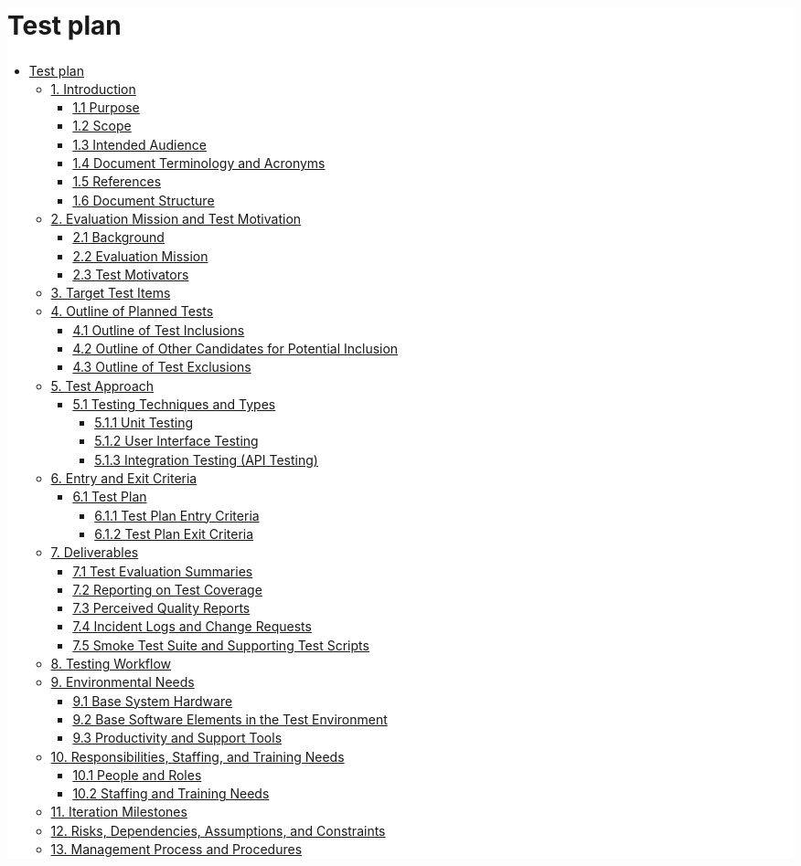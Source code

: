 # Test plan

- [Test plan](#test-plan)
    - [1. Introduction](#1-introduction)
        - [1.1 Purpose](#11-purpose)
        - [1.2 Scope](#12-scope)
        - [1.3 Intended Audience](#13-intended-audience)
        - [1.4 Document Terminology and Acronyms](#14-document-terminology-and-acronyms)
        - [1.5  References](#15--references)
        - [1.6 Document Structure](#16-document-structure)
    - [2. Evaluation Mission and Test Motivation](#2-evaluation-mission-and-test-motivation)
        - [2.1 Background](#21-background)
        - [2.2 Evaluation Mission](#22-evaluation-mission)
        - [2.3 Test Motivators](#23-test-motivators)
    - [3. Target Test Items](#3-target-test-items)
    - [4. Outline of Planned Tests](#4-outline-of-planned-tests)
        - [4.1 Outline of Test Inclusions](#41-outline-of-test-inclusions)
        - [4.2 Outline of Other Candidates for Potential Inclusion](#42-outline-of-other-candidates-for-potential-inclusion)
        - [4.3 Outline of Test Exclusions](#43-outline-of-test-exclusions)
    - [5. Test Approach](#5-test-approach)
        - [5.1 Testing Techniques and Types](#51-testing-techniques-and-types)
            - [5.1.1 Unit Testing](#511-unit-testing)
            - [5.1.2 User Interface Testing](#512-user-interface-testing)
            - [5.1.3 Integration Testing (API Testing)](#513-integration-testing-api-testing)
    - [6. Entry and Exit Criteria](#6-entry-and-exit-criteria)
        - [6.1 Test Plan](#61-test-plan)
            - [6.1.1 Test Plan Entry Criteria](#611-test-plan-entry-criteria)
            - [6.1.2 Test Plan Exit Criteria](#612-test-plan-exit-criteria)
    - [7. Deliverables](#7-deliverables)
        - [7.1 Test Evaluation Summaries](#71-test-evaluation-summaries)
        - [7.2 Reporting on Test Coverage](#72-reporting-on-test-coverage)
        - [7.3 Perceived Quality Reports](#73-perceived-quality-reports)
        - [7.4 Incident Logs and Change Requests](#74-incident-logs-and-change-requests)
        - [7.5 Smoke Test Suite and Supporting Test Scripts](#75-smoke-test-suite-and-supporting-test-scripts)
    - [8. Testing Workflow](#8-testing-workflow)
    - [9. Environmental Needs](#9-environmental-needs)
        - [9.1 Base System Hardware](#91-base-system-hardware)
        - [9.2 Base Software Elements in the Test Environment](#92-base-software-elements-in-the-test-environment)
        - [9.3 Productivity and Support Tools](#93-productivity-and-support-tools)
    - [10. Responsibilities, Staffing, and Training Needs](#10-responsibilities-staffing-and-training-needs)
        - [10.1 People and Roles](#101-people-and-roles)
        - [10.2 Staffing and Training Needs](#102-staffing-and-training-needs)
    - [11. Iteration Milestones](#11-iteration-milestones)
    - [12. Risks, Dependencies, Assumptions, and Constraints](#12-risks-dependencies-assumptions-and-constraints)
    - [13. Management Process and Procedures](#13-management-process-and-procedures)
